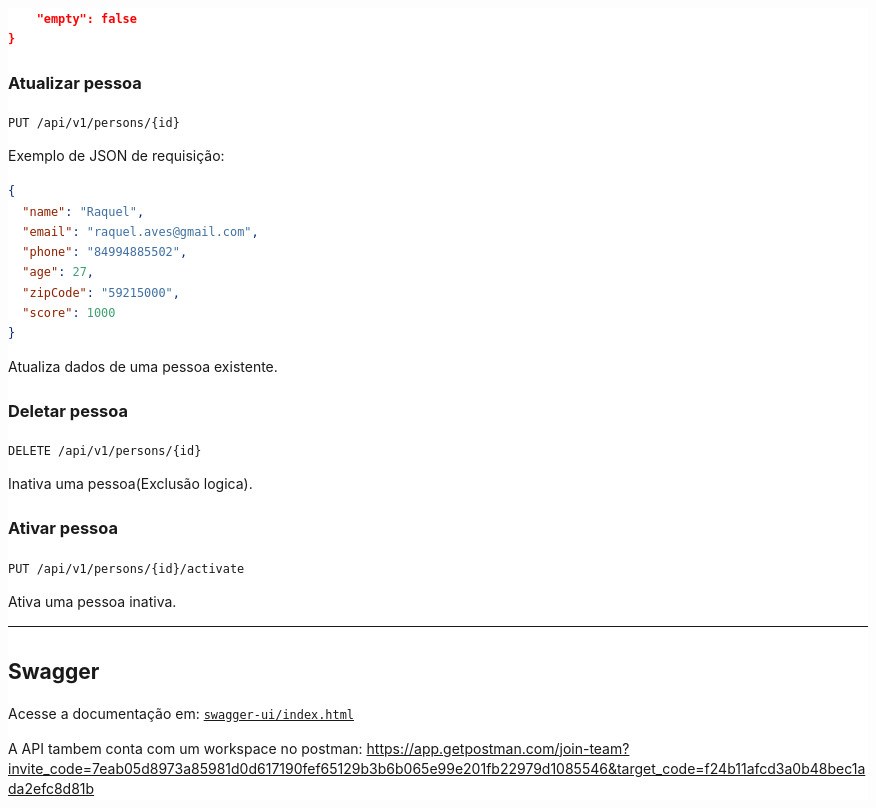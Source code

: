 ```json
    "empty": false
}
```

### Atualizar pessoa

```http
PUT /api/v1/persons/{id}
```

Exemplo de JSON de requisição:
```json
{
  "name": "Raquel",
  "email": "raquel.aves@gmail.com",
  "phone": "84994885502",
  "age": 27,
  "zipCode": "59215000",
  "score": 1000
}
```

Atualiza dados de uma pessoa existente.

### Deletar pessoa

```http
DELETE /api/v1/persons/{id}
```

Inativa uma pessoa(Exclusão logica).

### Ativar pessoa

```http
PUT /api/v1/persons/{id}/activate
```

Ativa uma pessoa inativa.

---

## Swagger

Acesse a documentação em: [`swagger-ui/index.html`](http://localhost:8085/swagger-ui/index.html)

A API tambem conta com um workspace no postman: https://app.getpostman.com/join-team?invite_code=7eab05d8973a85981d0d617190fef65129b3b6b065e99e201fb22979d1085546&target_code=f24b11afcd3a0b48bec1ada2efc8d81b

